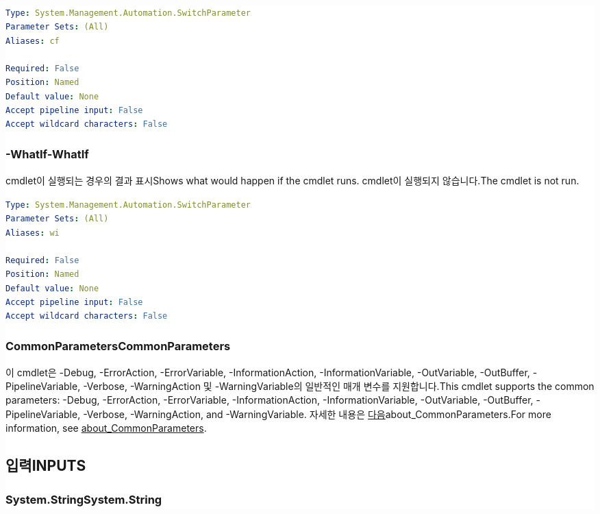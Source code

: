 ```yaml
Type: System.Management.Automation.SwitchParameter
Parameter Sets: (All)
Aliases: cf

Required: False
Position: Named
Default value: None
Accept pipeline input: False
Accept wildcard characters: False
```

### <span data-ttu-id="61ca5-146">-WhatIf</span><span class="sxs-lookup"><span data-stu-id="61ca5-146">-WhatIf</span></span>
<span data-ttu-id="61ca5-147">cmdlet이 실행되는 경우의 결과 표시</span><span class="sxs-lookup"><span data-stu-id="61ca5-147">Shows what would happen if the cmdlet runs.</span></span>
<span data-ttu-id="61ca5-148">cmdlet이 실행되지 않습니다.</span><span class="sxs-lookup"><span data-stu-id="61ca5-148">The cmdlet is not run.</span></span>

```yaml
Type: System.Management.Automation.SwitchParameter
Parameter Sets: (All)
Aliases: wi

Required: False
Position: Named
Default value: None
Accept pipeline input: False
Accept wildcard characters: False
```

### <span data-ttu-id="61ca5-149">CommonParameters</span><span class="sxs-lookup"><span data-stu-id="61ca5-149">CommonParameters</span></span>
<span data-ttu-id="61ca5-150">이 cmdlet은 -Debug, -ErrorAction, -ErrorVariable, -InformationAction, -InformationVariable, -OutVariable, -OutBuffer, -PipelineVariable, -Verbose, -WarningAction 및 -WarningVariable의 일반적인 매개 변수를 지원합니다.</span><span class="sxs-lookup"><span data-stu-id="61ca5-150">This cmdlet supports the common parameters: -Debug, -ErrorAction, -ErrorVariable, -InformationAction, -InformationVariable, -OutVariable, -OutBuffer, -PipelineVariable, -Verbose, -WarningAction, and -WarningVariable.</span></span> <span data-ttu-id="61ca5-151">자세한 내용은 [다음](http://go.microsoft.com/fwlink/?LinkID=113216)about_CommonParameters.</span><span class="sxs-lookup"><span data-stu-id="61ca5-151">For more information, see [about_CommonParameters](http://go.microsoft.com/fwlink/?LinkID=113216).</span></span>

## <span data-ttu-id="61ca5-152">입력</span><span class="sxs-lookup"><span data-stu-id="61ca5-152">INPUTS</span></span>

### <span data-ttu-id="61ca5-153">System.String</span><span class="sxs-lookup"><span data-stu-id="61ca5-153">System.String</span></span>
